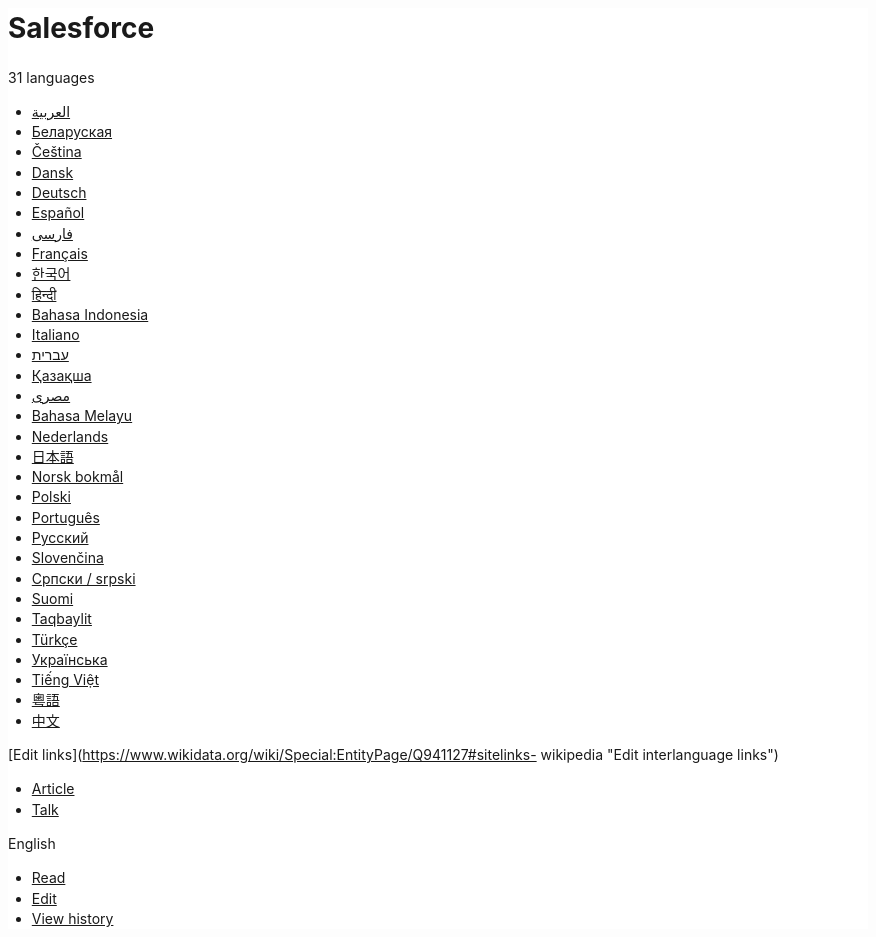 # Salesforce

31 languages

  * [العربية](https://ar.wikipedia.org/wiki/%D8%B3%D9%8A%D9%84%D8%B2_%D9%81%D9%88%D8%B1%D8%B3 "سيلز فورس – Arabic")
  * [Беларуская](https://be.wikipedia.org/wiki/Salesforce "Salesforce – Belarusian")
  * [Čeština](https://cs.wikipedia.org/wiki/Salesforce.com "Salesforce.com – Czech")
  * [Dansk](https://da.wikipedia.org/wiki/Salesforce "Salesforce – Danish")
  * [Deutsch](https://de.wikipedia.org/wiki/Salesforce "Salesforce – German")
  * [Español](https://es.wikipedia.org/wiki/Salesforce "Salesforce – Spanish")
  * [فارسی](https://fa.wikipedia.org/wiki/Salesforce.com "Salesforce.com – Persian")
  * [Français](https://fr.wikipedia.org/wiki/Salesforce "Salesforce – French")
  * [한국어](https://ko.wikipedia.org/wiki/%EC%84%B8%EC%9D%BC%EC%A6%88%ED%8F%AC%EC%8A%A4%EB%8B%B7%EC%BB%B4 "세일즈포스닷컴 – Korean")
  * [हिन्दी](https://hi.wikipedia.org/wiki/%E0%A4%B8%E0%A5%87%E0%A4%B2%E0%A5%8D%E0%A4%B8%E0%A4%AB%E0%A5%8B%E0%A4%B0%E0%A5%8D%E0%A4%B8 "सेल्सफोर्स – Hindi")
  * [Bahasa Indonesia](https://id.wikipedia.org/wiki/Salesforce "Salesforce – Indonesian")
  * [Italiano](https://it.wikipedia.org/wiki/Salesforce "Salesforce – Italian")
  * [עברית](https://he.wikipedia.org/wiki/%D7%A1%D7%99%D7%99%D7%9C%D7%A1%D7%A4%D7%95%D7%A8%D7%A1 "סיילספורס – Hebrew")
  * [Қазақша](https://kk.wikipedia.org/wiki/Salesforce.com "Salesforce.com – Kazakh")
  * [مصرى](https://arz.wikipedia.org/wiki/%D8%B3%D9%8A%D9%84%D8%B2_%D9%81%D9%88%D8%B1%D8%B3_%D8%AF%D9%88%D8%AA_%D9%83%D9%88%D9%85 "سيلز فورس دوت كوم – Egyptian Arabic")
  * [Bahasa Melayu](https://ms.wikipedia.org/wiki/Salesforce.com "Salesforce.com – Malay")
  * [Nederlands](https://nl.wikipedia.org/wiki/Salesforce "Salesforce – Dutch")
  * [日本語](https://ja.wikipedia.org/wiki/%E3%82%BB%E3%83%BC%E3%83%AB%E3%82%B9%E3%83%95%E3%82%A9%E3%83%BC%E3%82%B9_\(%E4%BC%81%E6%A5%AD\) "セールスフォース \(企業\) – Japanese")
  * [Norsk bokmål](https://no.wikipedia.org/wiki/Salesforce.com "Salesforce.com – Norwegian Bokmål")
  * [Polski](https://pl.wikipedia.org/wiki/Salesforce "Salesforce – Polish")
  * [Português](https://pt.wikipedia.org/wiki/Salesforce "Salesforce – Portuguese")
  * [Русский](https://ru.wikipedia.org/wiki/Salesforce "Salesforce – Russian")
  * [Slovenčina](https://sk.wikipedia.org/wiki/Salesforce "Salesforce – Slovak")
  * [Српски / srpski](https://sr.wikipedia.org/wiki/Salesforce "Salesforce – Serbian")
  * [Suomi](https://fi.wikipedia.org/wiki/Salesforce.com "Salesforce.com – Finnish")
  * [Taqbaylit](https://kab.wikipedia.org/wiki/Salesforce.com "Salesforce.com – Kabyle")
  * [Türkçe](https://tr.wikipedia.org/wiki/Salesforce "Salesforce – Turkish")
  * [Українська](https://uk.wikipedia.org/wiki/Salesforce.com "Salesforce.com – Ukrainian")
  * [Tiếng Việt](https://vi.wikipedia.org/wiki/Salesforce.com "Salesforce.com – Vietnamese")
  * [粵語](https://zh-yue.wikipedia.org/wiki/Salesforce "Salesforce – Cantonese")
  * [中文](https://zh.wikipedia.org/wiki/%E8%B5%9B%E5%AF%8C%E6%97%B6 "赛富时 – Chinese")

[Edit
links](https://www.wikidata.org/wiki/Special:EntityPage/Q941127#sitelinks-
wikipedia "Edit interlanguage links")

  * [Article](/wiki/Salesforce "View the content page \[alt-shift-c\]")
  * [Talk](/wiki/Talk:Salesforce "Discuss improvements to the content page \[alt-shift-t\]")

English

  * [Read](/wiki/Salesforce)
  * [Edit](/w/index.php?title=Salesforce&action=edit "Edit this page \[alt-shift-e\]")
  * [View history](/w/index.php?title=Salesforce&action=history "Past revisions of this page \[alt-shift-h\]")
